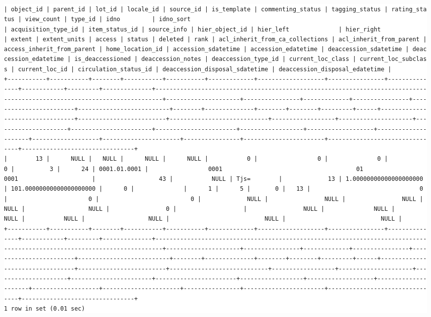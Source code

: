 ```
| object_id | parent_id | lot_id | locale_id | source_id | is_template | commenting_status | tagging_status | rating_status | view_count | type_id | idno         | idno_sort                                                                                                                | acquisition_type_id | item_status_id | source_info | hier_object_id | hier_left              | hier_right               | extent | extent_units | access | status | deleted | rank | acl_inherit_from_ca_collections | acl_inherit_from_parent | access_inherit_from_parent | home_location_id | accession_sdatetime | accession_edatetime | deaccession_sdatetime | deaccession_edatetime | is_deaccessioned | deaccession_notes | deaccession_type_id | current_loc_class | current_loc_subclass | current_loc_id | circulation_status_id | deaccession_disposal_sdatetime | deaccession_disposal_edatetime |
+-----------+-----------+--------+-----------+-----------+-------------+-------------------+----------------+---------------+------------+---------+--------------+--------------------------------------------------------------------------------------------------------------------------+---------------------+----------------+-------------+----------------+------------------------+--------------------------+--------+--------------+--------+--------+---------+------+---------------------------------+-------------------------+----------------------------+------------------+---------------------+---------------------+-----------------------+-----------------------+------------------+-------------------+---------------------+-------------------+----------------------+----------------+-----------------------+--------------------------------+--------------------------------+
|        13 |      NULL |   NULL |      NULL |      NULL |           0 |                 0 |              0 |             0 |          3 |      24 | 0001.01.0001 |                 0001                                      01                                    0001                     |                  43 |           NULL | Tjs=        |             13 | 1.00000000000000000000 | 101.00000000000000000000 |      0 |              |      1 |      5 |       0 |   13 |                               0 |                       0 |                          0 |             NULL |                NULL |                NULL |                  NULL |                  NULL |                0 |                   |                NULL |              NULL |                 NULL |           NULL |                  NULL |                           NULL |                           NULL |
+-----------+-----------+--------+-----------+-----------+-------------+-------------------+----------------+---------------+------------+---------+--------------+--------------------------------------------------------------------------------------------------------------------------+---------------------+----------------+-------------+----------------+------------------------+--------------------------+--------+--------------+--------+--------+---------+------+---------------------------------+-------------------------+----------------------------+------------------+---------------------+---------------------+-----------------------+-----------------------+------------------+-------------------+---------------------+-------------------+----------------------+----------------+-----------------------+--------------------------------+--------------------------------+
1 row in set (0.01 sec)
```


